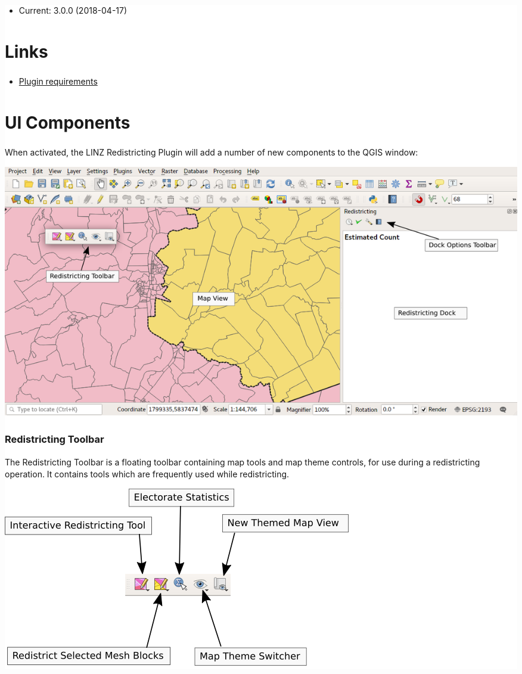 - Current: 3.0.0 (2018-04-17)

# Links

- [Plugin requirements](https://github.com/linz/qgis-redistricting-plugin/wiki/Requirements)

# UI Components

When activated, the LINZ Redistricting Plugin will add a number of new components to the QGIS window:

![UI Components](images/ui_components.png)

### Redistricting Toolbar

The Redistricting Toolbar is a floating toolbar containing map tools and map theme controls, for use during a redistricting operation. It contains tools which are frequently used while redistricting.

![Toolbar Components](images/toolbar_components.png)
